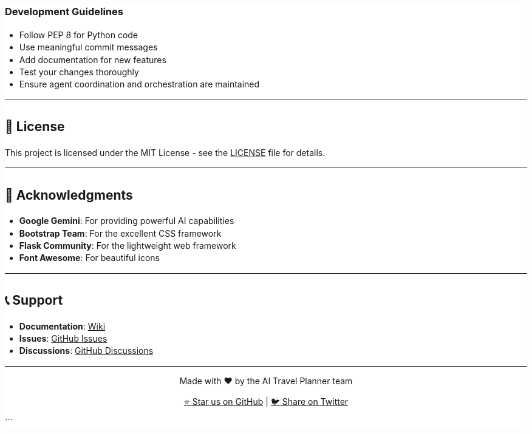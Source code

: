 ### Development Guidelines
- Follow PEP 8 for Python code
- Use meaningful commit messages
- Add documentation for new features
- Test your changes thoroughly
- Ensure agent coordination and orchestration are maintained

---

## 📝 License

This project is licensed under the MIT License - see the [LICENSE](LICENSE) file for details.

---

## 🙏 Acknowledgments

- **Google Gemini**: For providing powerful AI capabilities
- **Bootstrap Team**: For the excellent CSS framework
- **Flask Community**: For the lightweight web framework
- **Font Awesome**: For beautiful icons

---

## 📞 Support

- **Documentation**: [Wiki](https://github.com/yourusername/ai-travel-planner/wiki)
- **Issues**: [GitHub Issues](https://github.com/yourusername/ai-travel-planner/issues)
- **Discussions**: [GitHub Discussions](https://github.com/yourusername/ai-travel-planner/discussions)

---

<div align="center">
  <p>Made with ❤️ by the AI Travel Planner team</p>
  <p>
    <a href="https://github.com/yourusername/ai-travel-planner/stargazers">⭐ Star us on GitHub</a> |
    <a href="https://twitter.com/intent/tweet?text=Check%20out%20this%20amazing%20AI%20Travel%20Planner!&url=https://github.com/yourusername/ai-travel-planner">🐦 Share on Twitter</a>
  </p>
</div>
```
